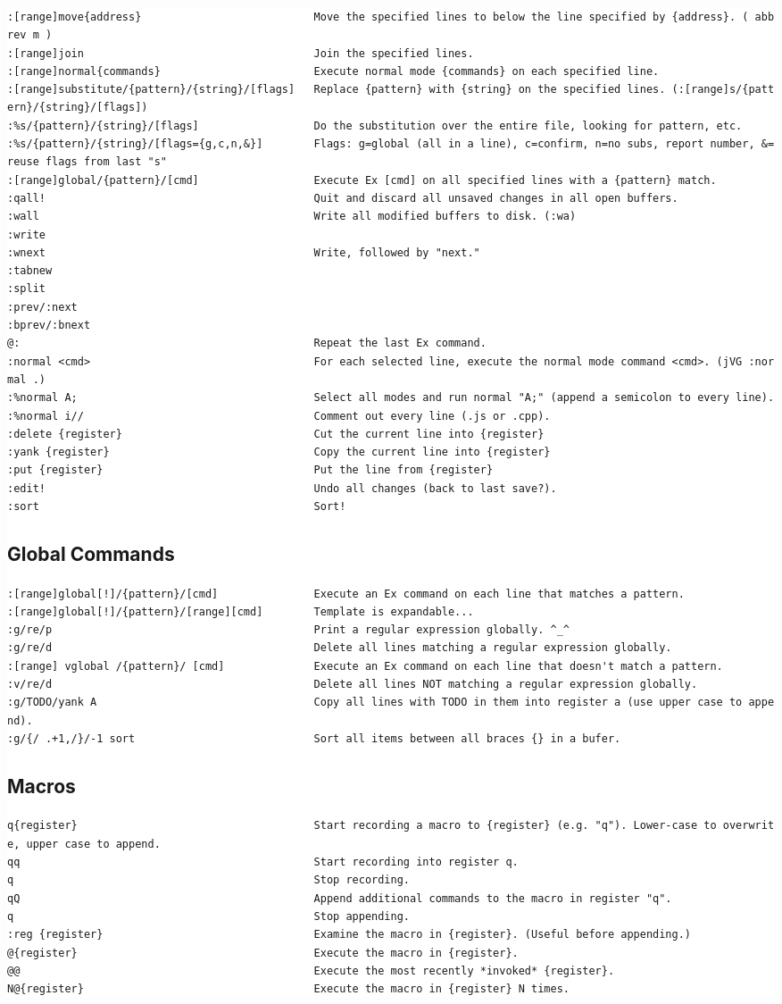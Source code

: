     :[range]move{address}                           Move the specified lines to below the line specified by {address}. ( abbrev m )
    :[range]join                                    Join the specified lines.
    :[range]normal{commands}                        Execute normal mode {commands} on each specified line.
    :[range]substitute/{pattern}/{string}/[flags]   Replace {pattern} with {string} on the specified lines. (:[range]s/{pattern}/{string}/[flags])
    :%s/{pattern}/{string}/[flags]                  Do the substitution over the entire file, looking for pattern, etc.
    :%s/{pattern}/{string}/[flags={g,c,n,&}]        Flags: g=global (all in a line), c=confirm, n=no subs, report number, &=reuse flags from last "s"
    :[range]global/{pattern}/[cmd]                  Execute Ex [cmd] on all specified lines with a {pattern} match.
    :qall!                                          Quit and discard all unsaved changes in all open buffers.
    :wall                                           Write all modified buffers to disk. (:wa)
    :write
    :wnext                                          Write, followed by "next."
    :tabnew
    :split
    :prev/:next
    :bprev/:bnext
    @:                                              Repeat the last Ex command.
    :normal <cmd>                                   For each selected line, execute the normal mode command <cmd>. (jVG :normal .)
    :%normal A;                                     Select all modes and run normal "A;" (append a semicolon to every line).
    :%normal i//                                    Comment out every line (.js or .cpp).                                  
    :delete {register}                              Cut the current line into {register} 
    :yank {register}                                Copy the current line into {register} 
    :put {register}                                 Put the line from {register} 
    :edit!                                          Undo all changes (back to last save?).
    :sort                                           Sort!

Global Commands
---------------
    :[range]global[!]/{pattern}/[cmd]               Execute an Ex command on each line that matches a pattern.
    :[range]global[!]/{pattern}/[range][cmd]        Template is expandable...
    :g/re/p                                         Print a regular expression globally. ^_^
    :g/re/d                                         Delete all lines matching a regular expression globally. 
    :[range] vglobal /{pattern}/ [cmd]              Execute an Ex command on each line that doesn't match a pattern.
    :v/re/d                                         Delete all lines NOT matching a regular expression globally. 
    :g/TODO/yank A                                  Copy all lines with TODO in them into register a (use upper case to append).
    :g/{/ .+1,/}/-1 sort                            Sort all items between all braces {} in a bufer.

Macros
------
    q{register}                                     Start recording a macro to {register} (e.g. "q"). Lower-case to overwrite, upper case to append.
    qq                                              Start recording into register q.
    q                                               Stop recording.
    qQ                                              Append additional commands to the macro in register "q".
    q                                               Stop appending.
    :reg {register}                                 Examine the macro in {register}. (Useful before appending.)
    @{register}                                     Execute the macro in {register}.
    @@                                              Execute the most recently *invoked* {register}.
    N@{register}                                    Execute the macro in {register} N times.